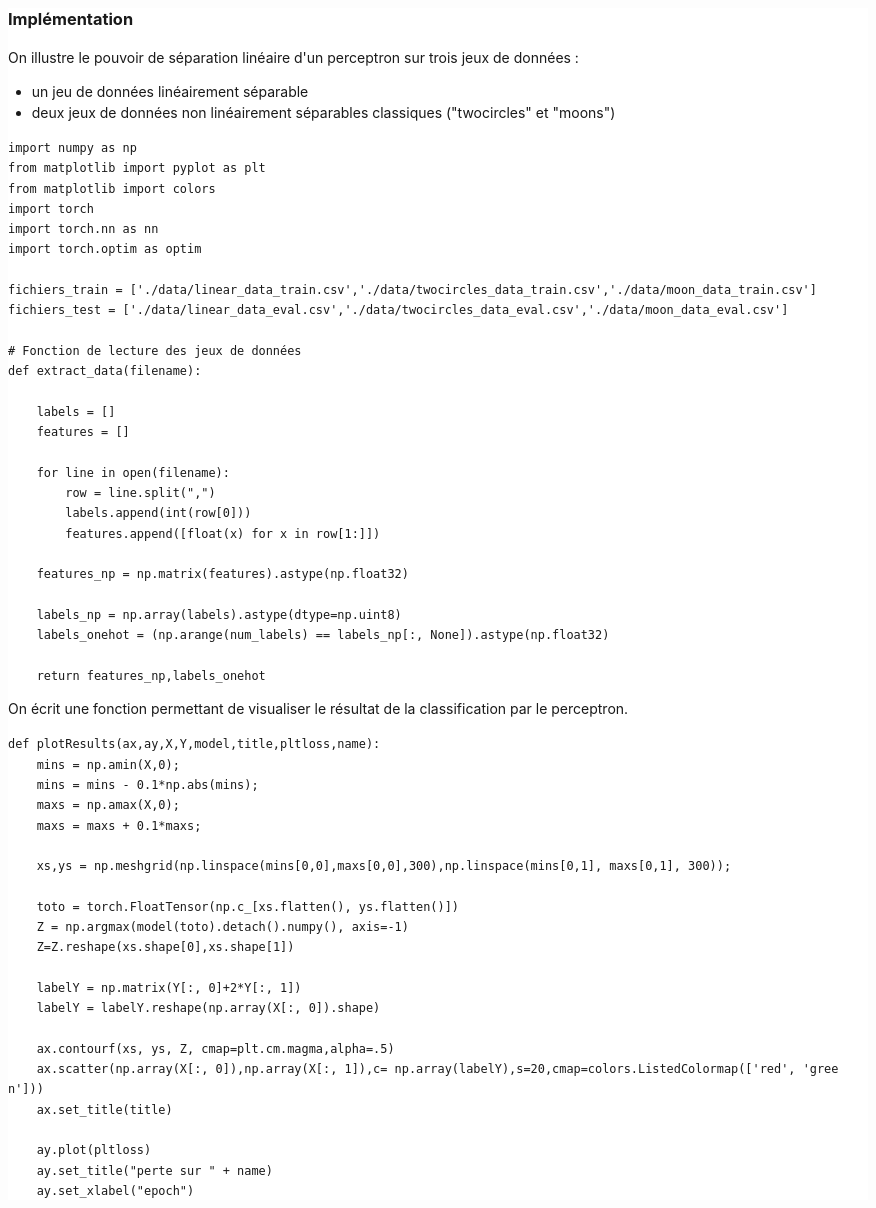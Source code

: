 ### Implémentation

On illustre le pouvoir de séparation linéaire d'un perceptron sur trois jeux de données : 
- un jeu de données linéairement séparable
- deux jeux de données non linéairement séparables classiques ("twocircles" et "moons")

```{code-cell} ipython3
import numpy as np
from matplotlib import pyplot as plt
from matplotlib import colors
import torch
import torch.nn as nn
import torch.optim as optim

fichiers_train = ['./data/linear_data_train.csv','./data/twocircles_data_train.csv','./data/moon_data_train.csv']
fichiers_test = ['./data/linear_data_eval.csv','./data/twocircles_data_eval.csv','./data/moon_data_eval.csv']

# Fonction de lecture des jeux de données
def extract_data(filename):

    labels = []
    features = []

    for line in open(filename):
        row = line.split(",")
        labels.append(int(row[0]))
        features.append([float(x) for x in row[1:]])

    features_np = np.matrix(features).astype(np.float32)

    labels_np = np.array(labels).astype(dtype=np.uint8)
    labels_onehot = (np.arange(num_labels) == labels_np[:, None]).astype(np.float32)

    return features_np,labels_onehot    
```

On écrit une fonction permettant de visualiser le résultat de la classification par le perceptron.

```{code-cell} ipython3
def plotResults(ax,ay,X,Y,model,title,pltloss,name):
    mins = np.amin(X,0); 
    mins = mins - 0.1*np.abs(mins);
    maxs = np.amax(X,0); 
    maxs = maxs + 0.1*maxs;

    xs,ys = np.meshgrid(np.linspace(mins[0,0],maxs[0,0],300),np.linspace(mins[0,1], maxs[0,1], 300));

    toto = torch.FloatTensor(np.c_[xs.flatten(), ys.flatten()])
    Z = np.argmax(model(toto).detach().numpy(), axis=-1)
    Z=Z.reshape(xs.shape[0],xs.shape[1])
    
    labelY = np.matrix(Y[:, 0]+2*Y[:, 1])
    labelY = labelY.reshape(np.array(X[:, 0]).shape)

    ax.contourf(xs, ys, Z, cmap=plt.cm.magma,alpha=.5)
    ax.scatter(np.array(X[:, 0]),np.array(X[:, 1]),c= np.array(labelY),s=20,cmap=colors.ListedColormap(['red', 'green']))
    ax.set_title(title)

    ay.plot(pltloss)
    ay.set_title("perte sur " + name)
    ay.set_xlabel("epoch")
```
